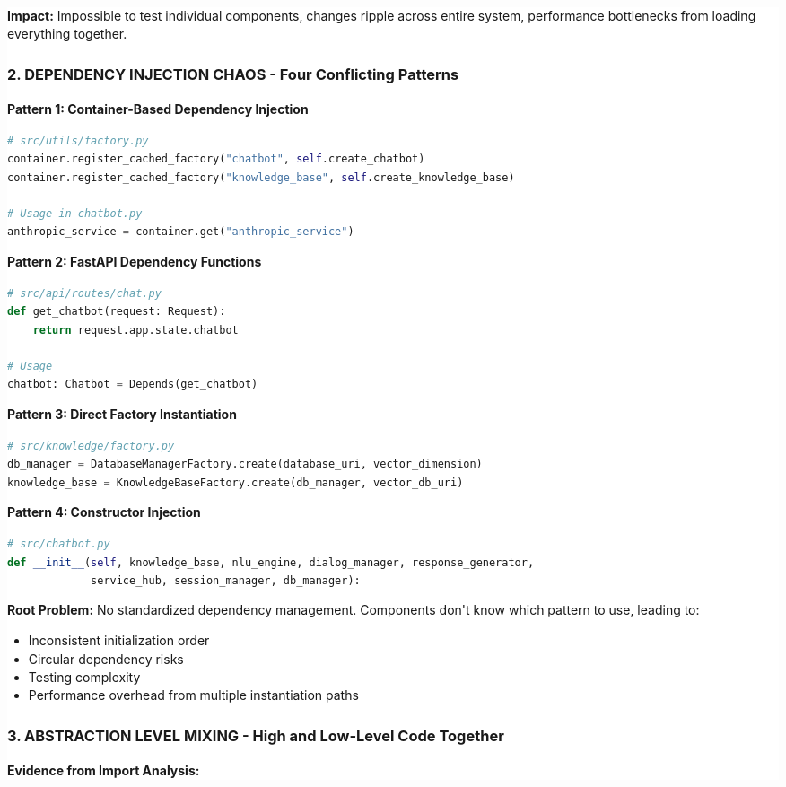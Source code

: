 
**Impact:** Impossible to test individual components, changes ripple across entire system, performance bottlenecks from loading everything together.

### 2. DEPENDENCY INJECTION CHAOS - Four Conflicting Patterns

**Pattern 1: Container-Based Dependency Injection**

```python
# src/utils/factory.py
container.register_cached_factory("chatbot", self.create_chatbot)
container.register_cached_factory("knowledge_base", self.create_knowledge_base)

# Usage in chatbot.py
anthropic_service = container.get("anthropic_service")
```

**Pattern 2: FastAPI Dependency Functions**

```python
# src/api/routes/chat.py
def get_chatbot(request: Request):
    return request.app.state.chatbot

# Usage
chatbot: Chatbot = Depends(get_chatbot)
```

**Pattern 3: Direct Factory Instantiation**

```python
# src/knowledge/factory.py
db_manager = DatabaseManagerFactory.create(database_uri, vector_dimension)
knowledge_base = KnowledgeBaseFactory.create(db_manager, vector_db_uri)
```

**Pattern 4: Constructor Injection**

```python
# src/chatbot.py
def __init__(self, knowledge_base, nlu_engine, dialog_manager, response_generator,
             service_hub, session_manager, db_manager):
```

**Root Problem:** No standardized dependency management. Components don't know which pattern to use, leading to:

- Inconsistent initialization order
- Circular dependency risks
- Testing complexity
- Performance overhead from multiple instantiation paths

### 3. ABSTRACTION LEVEL MIXING - High and Low-Level Code Together

**Evidence from Import Analysis:**

